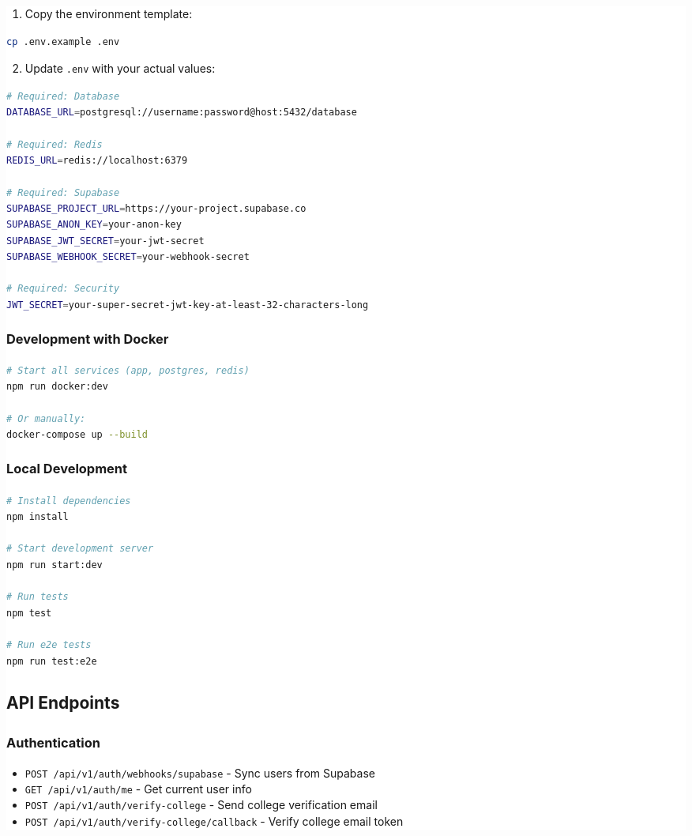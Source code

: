 1. Copy the environment template:
```bash
cp .env.example .env
```

2. Update `.env` with your actual values:
```bash
# Required: Database
DATABASE_URL=postgresql://username:password@host:5432/database

# Required: Redis
REDIS_URL=redis://localhost:6379

# Required: Supabase
SUPABASE_PROJECT_URL=https://your-project.supabase.co
SUPABASE_ANON_KEY=your-anon-key
SUPABASE_JWT_SECRET=your-jwt-secret
SUPABASE_WEBHOOK_SECRET=your-webhook-secret

# Required: Security
JWT_SECRET=your-super-secret-jwt-key-at-least-32-characters-long
```

### Development with Docker

```bash
# Start all services (app, postgres, redis)
npm run docker:dev

# Or manually:
docker-compose up --build
```

### Local Development

```bash
# Install dependencies
npm install

# Start development server
npm run start:dev

# Run tests
npm test

# Run e2e tests
npm run test:e2e
```

## API Endpoints

### Authentication
- `POST /api/v1/auth/webhooks/supabase` - Sync users from Supabase
- `GET /api/v1/auth/me` - Get current user info
- `POST /api/v1/auth/verify-college` - Send college verification email
- `POST /api/v1/auth/verify-college/callback` - Verify college email token
